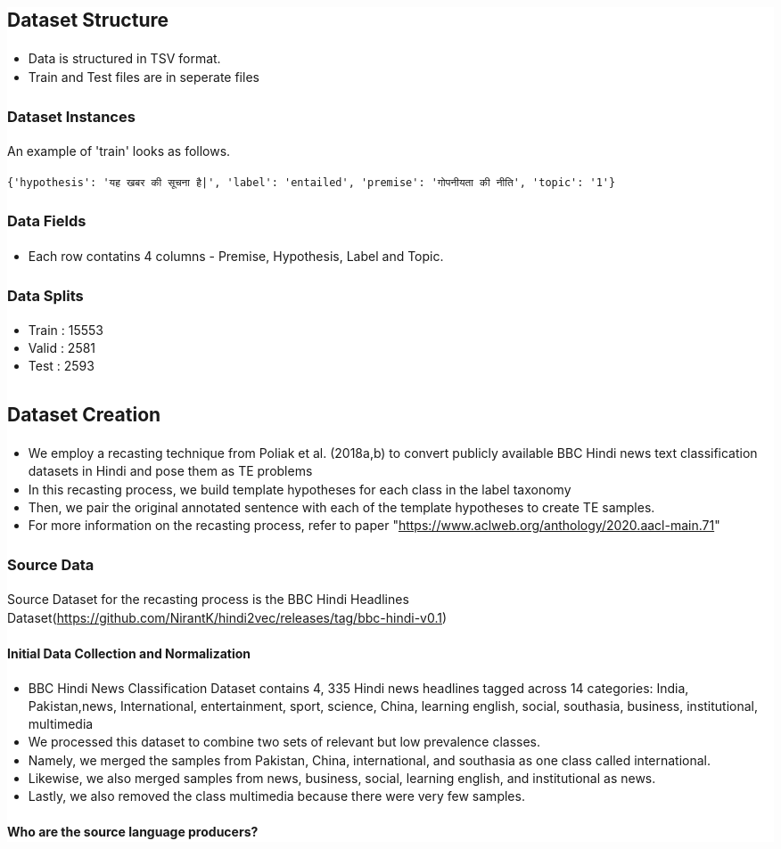 ## Dataset Structure

- Data is structured in TSV format. 
- Train and Test files are in seperate files


### Dataset Instances

An example of 'train' looks as follows.

```
{'hypothesis': 'यह खबर की सूचना है|', 'label': 'entailed', 'premise': 'गोपनीयता की नीति', 'topic': '1'}

```
### Data Fields

- Each row contatins 4 columns - Premise, Hypothesis, Label and Topic.

### Data Splits

- Train : 15553
- Valid : 2581
- Test : 2593

## Dataset Creation

- We employ a recasting technique from Poliak et al. (2018a,b) to convert publicly available BBC Hindi news text classification datasets in Hindi and pose them as TE problems
- In this recasting process, we build template hypotheses for each class in the label taxonomy
- Then, we pair the original annotated sentence with each of the template hypotheses to create TE samples.
- For more information on the recasting process, refer to paper "https://www.aclweb.org/anthology/2020.aacl-main.71"

### Source Data

Source Dataset for the recasting process is the BBC Hindi Headlines Dataset(https://github.com/NirantK/hindi2vec/releases/tag/bbc-hindi-v0.1)

#### Initial Data Collection and Normalization

-  BBC Hindi News Classification Dataset contains 4, 335 Hindi news headlines tagged across 14 categories: India, Pakistan,news, International, entertainment, sport, science, China, learning english, social, southasia, business, institutional, multimedia
-  We processed this dataset to combine two sets of relevant but low prevalence classes.
- Namely, we merged the samples from Pakistan, China, international, and southasia as one class called international.
- Likewise, we also merged samples from news, business, social, learning english, and institutional as news.
- Lastly, we also removed the class multimedia because there were very few samples.

#### Who are the source language producers?
